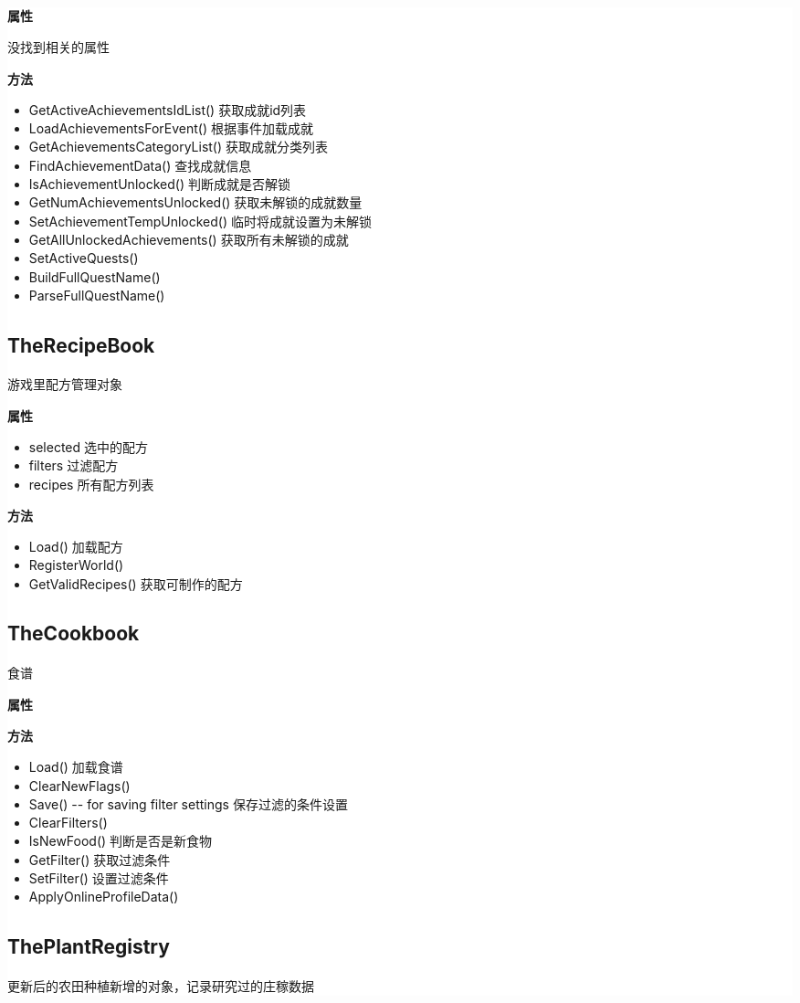 **属性**

没找到相关的属性

**方法**

- GetActiveAchievementsIdList() 获取成就id列表
- LoadAchievementsForEvent() 根据事件加载成就
- GetAchievementsCategoryList() 获取成就分类列表
- FindAchievementData() 查找成就信息
- IsAchievementUnlocked() 判断成就是否解锁
- GetNumAchievementsUnlocked() 获取未解锁的成就数量
- SetAchievementTempUnlocked() 临时将成就设置为未解锁
- GetAllUnlockedAchievements() 获取所有未解锁的成就
- SetActiveQuests()
- BuildFullQuestName()
- ParseFullQuestName()

## TheRecipeBook

游戏里配方管理对象

**属性**

- selected 选中的配方
- filters 过滤配方
- recipes 所有配方列表

**方法**

- Load() 加载配方
- RegisterWorld()
- GetValidRecipes() 获取可制作的配方

## TheCookbook

食谱

**属性**



**方法**

- Load() 加载食谱
- ClearNewFlags()
- Save() -- for saving filter settings 保存过滤的条件设置
- ClearFilters()
- IsNewFood() 判断是否是新食物
- GetFilter() 获取过滤条件
- SetFilter() 设置过滤条件
- ApplyOnlineProfileData()

## ThePlantRegistry

更新后的农田种植新增的对象，记录研究过的庄稼数据
